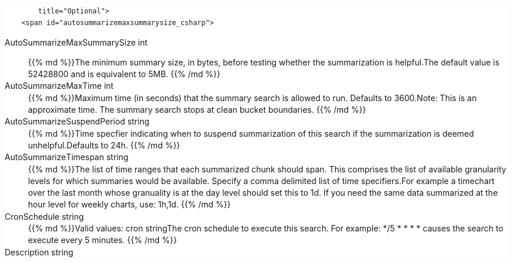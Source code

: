             title="Optional">
        <span id="autosummarizemaxsummarysize_csharp">
<a href="#autosummarizemaxsummarysize_csharp" style="color: inherit; text-decoration: inherit;">Auto<wbr>Summarize<wbr>Max<wbr>Summary<wbr>Size</a>
</span>
        <span class="property-indicator"></span>
        <span class="property-type">int</span>
    </dt>
    <dd>{{% md %}}The minimum summary size, in bytes, before testing whether the summarization is helpful.The default value is 52428800 and is equivalent to 5MB.
{{% /md %}}</dd><dt class="property-optional"
            title="Optional">
        <span id="autosummarizemaxtime_csharp">
<a href="#autosummarizemaxtime_csharp" style="color: inherit; text-decoration: inherit;">Auto<wbr>Summarize<wbr>Max<wbr>Time</a>
</span>
        <span class="property-indicator"></span>
        <span class="property-type">int</span>
    </dt>
    <dd>{{% md %}}Maximum time (in seconds) that the summary search is allowed to run. Defaults to 3600.Note: This is an approximate time. The summary search stops at clean bucket boundaries.
{{% /md %}}</dd><dt class="property-optional"
            title="Optional">
        <span id="autosummarizesuspendperiod_csharp">
<a href="#autosummarizesuspendperiod_csharp" style="color: inherit; text-decoration: inherit;">Auto<wbr>Summarize<wbr>Suspend<wbr>Period</a>
</span>
        <span class="property-indicator"></span>
        <span class="property-type">string</span>
    </dt>
    <dd>{{% md %}}Time specfier indicating when to suspend summarization of this search if the summarization is deemed unhelpful.Defaults to 24h.
{{% /md %}}</dd><dt class="property-optional"
            title="Optional">
        <span id="autosummarizetimespan_csharp">
<a href="#autosummarizetimespan_csharp" style="color: inherit; text-decoration: inherit;">Auto<wbr>Summarize<wbr>Timespan</a>
</span>
        <span class="property-indicator"></span>
        <span class="property-type">string</span>
    </dt>
    <dd>{{% md %}}The list of time ranges that each summarized chunk should span. This comprises the list of available granularity levels for which summaries would be available. Specify a comma delimited list of time specifiers.For example a timechart over the last month whose granuality is at the day level should set this to 1d. If you need the same data summarized at the hour level for weekly charts, use: 1h,1d.
{{% /md %}}</dd><dt class="property-optional"
            title="Optional">
        <span id="cronschedule_csharp">
<a href="#cronschedule_csharp" style="color: inherit; text-decoration: inherit;">Cron<wbr>Schedule</a>
</span>
        <span class="property-indicator"></span>
        <span class="property-type">string</span>
    </dt>
    <dd>{{% md %}}Valid values: cron stringThe cron schedule to execute this search. For example: */5 * * * * causes the search to execute every 5 minutes.
{{% /md %}}</dd><dt class="property-optional"
            title="Optional">
        <span id="description_csharp">
<a href="#description_csharp" style="color: inherit; text-decoration: inherit;">Description</a>
</span>
        <span class="property-indicator"></span>
        <span class="property-type">string</span>